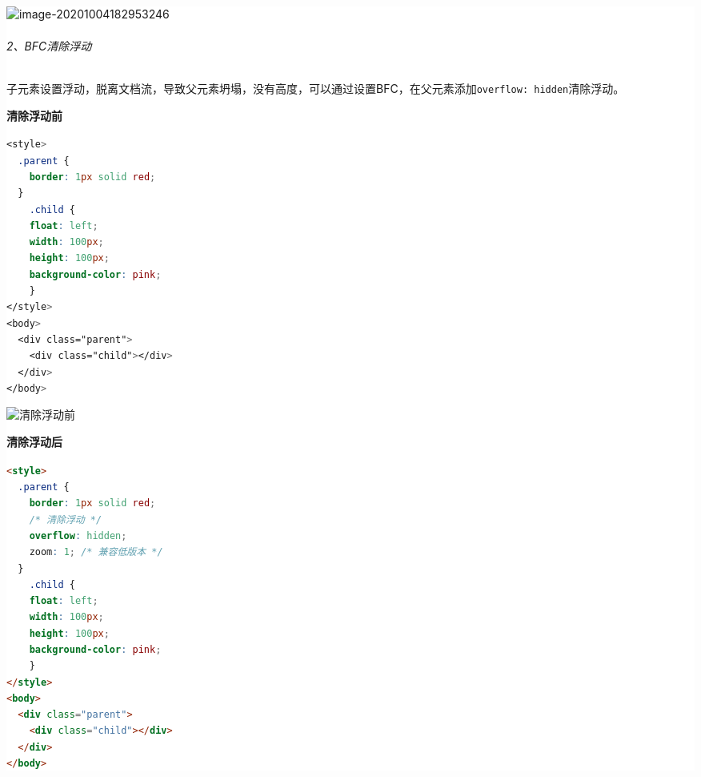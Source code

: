 ![image-20201004182953246](https://tva1.sinaimg.cn/large/007S8ZIlly1gjdhauiw8nj32800riag5.jpg)



###### 2、BFC清除浮动

子元素设置浮动，脱离文档流，导致父元素坍塌，没有高度，可以通过设置BFC，在父元素添加`overflow: hidden`清除浮动。

**清除浮动前**

```css
<style>
  .parent {
    border: 1px solid red;
  }
	.child {
  	float: left;
    width: 100px;
    height: 100px;
    background-color: pink;
	}
</style>
<body>
  <div class="parent">
    <div class="child"></div>
  </div>
</body>
```

![清除浮动前](https://tva1.sinaimg.cn/large/007S8ZIlly1gjdhygqcrcj30tq06uq2w.jpg)

**清除浮动后**

```html
<style>
  .parent {
    border: 1px solid red;
    /* 清除浮动 */
    overflow: hidden;
    zoom: 1; /* 兼容低版本 */
  }
	.child {
  	float: left;
    width: 100px;
    height: 100px;
    background-color: pink;
	}
</style>
<body>
  <div class="parent">
    <div class="child"></div>
  </div>
</body>
```
